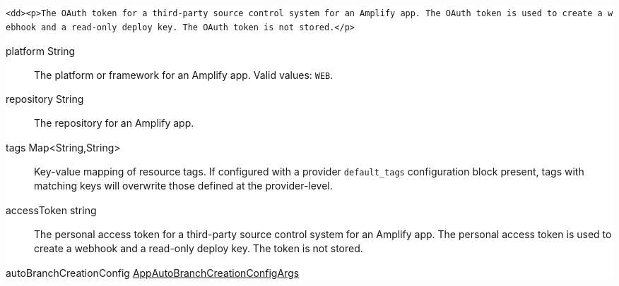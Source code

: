     <dd><p>The OAuth token for a third-party source control system for an Amplify app. The OAuth token is used to create a webhook and a read-only deploy key. The OAuth token is not stored.</p>
</dd><dt class="property-optional"
            title="Optional">
        <span id="platform_java">
<a data-swiftype-name="resource-property" data-swiftype-type="text" href="#platform_java" style="color: inherit; text-decoration: inherit;">platform</a>
</span>
        <span class="property-indicator"></span>
        <span class="property-type">String</span>
    </dt>
    <dd><p>The platform or framework for an Amplify app. Valid values: <code>WEB</code>.</p>
</dd><dt class="property-optional"
            title="Optional">
        <span id="repository_java">
<a data-swiftype-name="resource-property" data-swiftype-type="text" href="#repository_java" style="color: inherit; text-decoration: inherit;">repository</a>
</span>
        <span class="property-indicator"></span>
        <span class="property-type">String</span>
    </dt>
    <dd><p>The repository for an Amplify app.</p>
</dd><dt class="property-optional"
            title="Optional">
        <span id="tags_java">
<a data-swiftype-name="resource-property" data-swiftype-type="text" href="#tags_java" style="color: inherit; text-decoration: inherit;">tags</a>
</span>
        <span class="property-indicator"></span>
        <span class="property-type">Map&lt;String,String&gt;</span>
    </dt>
    <dd><p>Key-value mapping of resource tags. If configured with a provider <code>default_tags</code> configuration block present, tags with matching keys will overwrite those defined at the provider-level.</p>
</dd></dl>
</pulumi-choosable>
</div>

<div>
<pulumi-choosable type="language" values="javascript,typescript">
<dl class="resources-properties"><dt class="property-optional"
            title="Optional">
        <span id="accesstoken_nodejs">
<a data-swiftype-name="resource-property" data-swiftype-type="text" href="#accesstoken_nodejs" style="color: inherit; text-decoration: inherit;">access<wbr>Token</a>
</span>
        <span class="property-indicator"></span>
        <span class="property-type">string</span>
    </dt>
    <dd><p>The personal access token for a third-party source control system for an Amplify app. The personal access token is used to create a webhook and a read-only deploy key. The token is not stored.</p>
</dd><dt class="property-optional"
            title="Optional">
        <span id="autobranchcreationconfig_nodejs">
<a data-swiftype-name="resource-property" data-swiftype-type="text" href="#autobranchcreationconfig_nodejs" style="color: inherit; text-decoration: inherit;">auto<wbr>Branch<wbr>Creation<wbr>Config</a>
</span>
        <span class="property-indicator"></span>
        <span class="property-type"><a href="#appautobranchcreationconfig">App<wbr>Auto<wbr>Branch<wbr>Creation<wbr>Config<wbr>Args</a></span>
    </dt>